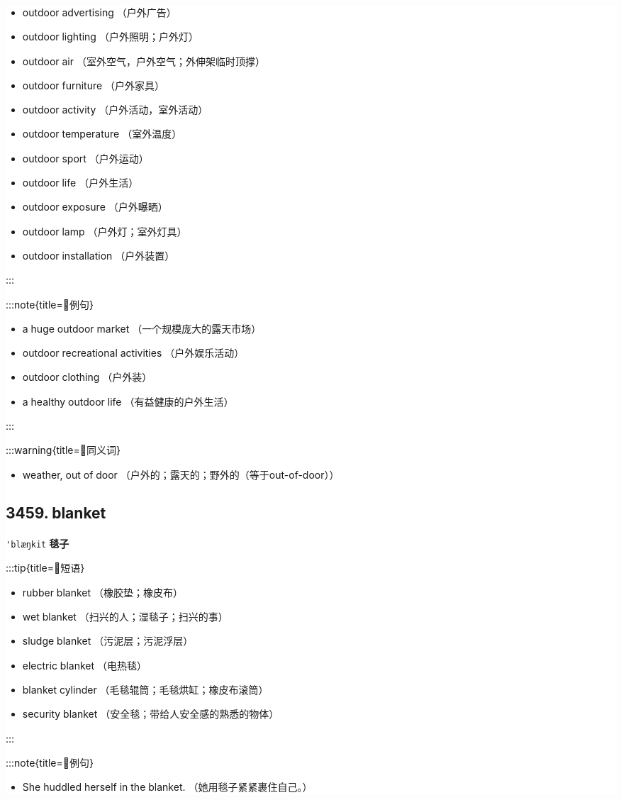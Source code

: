 - outdoor advertising （户外广告）

- outdoor lighting （户外照明；户外灯）

- outdoor air （室外空气，户外空气；外伸架临时顶撑）

- outdoor furniture （户外家具）

- outdoor activity （户外活动，室外活动）

- outdoor temperature （室外温度）

- outdoor sport （户外运动）

- outdoor life （户外生活）

- outdoor exposure （户外曝晒）

- outdoor lamp （户外灯；室外灯具）

- outdoor installation （户外装置）

:::

:::note{title=🎤例句}

- a huge outdoor market （一个规模庞大的露天市场）

- outdoor recreational activities （户外娱乐活动）

- outdoor clothing （户外装）

- a healthy outdoor life （有益健康的户外生活）

:::

:::warning{title=🤔同义词}

- weather, out of door （户外的；露天的；野外的（等于out-of-door））


## 3459. blanket

`'blæŋkit`  **毯子**

:::tip{title=🤩短语}

- rubber blanket （橡胶垫；橡皮布）

- wet blanket （扫兴的人；湿毯子；扫兴的事）

- sludge blanket （污泥层；污泥浮层）

- electric blanket （电热毯）

- blanket cylinder （毛毯辊筒；毛毯烘缸；橡皮布滚筒）

- security blanket （安全毯；带给人安全感的熟悉的物体）

:::

:::note{title=🎤例句}

- She huddled herself in the blanket. （她用毯子紧紧裹住自己。）

